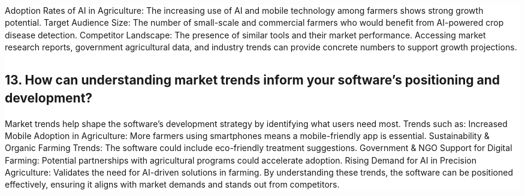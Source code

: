 Adoption Rates of AI in Agriculture: The increasing use of AI and mobile technology among farmers shows strong growth potential.
Target Audience Size: The number of small-scale and commercial farmers who would benefit from AI-powered crop disease detection.
Competitor Landscape: The presence of similar tools and their market performance.
Accessing market research reports, government agricultural data, and industry trends can provide concrete numbers to support growth projections.
## 13. How can understanding market trends inform your software’s positioning and development?
Market trends help shape the software’s development strategy by identifying what users need most. Trends such as:
Increased Mobile Adoption in Agriculture: More farmers using smartphones means a mobile-friendly app is essential.
Sustainability & Organic Farming Trends: The software could include eco-friendly treatment suggestions.
Government & NGO Support for Digital Farming: Potential partnerships with agricultural programs could accelerate adoption.
Rising Demand for AI in Precision Agriculture: Validates the need for AI-driven solutions in farming.
By understanding these trends, the software can be positioned effectively, ensuring it aligns with market demands and stands out from competitors.
